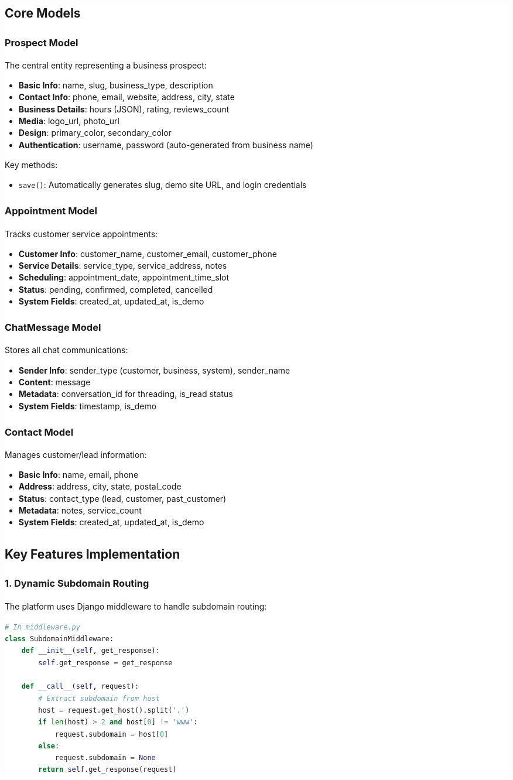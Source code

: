 ## Core Models

### Prospect Model

The central entity representing a business prospect:

- **Basic Info**: name, slug, business_type, description
- **Contact Info**: phone, email, website, address, city, state
- **Business Details**: hours (JSON), rating, reviews_count
- **Media**: logo_url, photo_url
- **Design**: primary_color, secondary_color
- **Authentication**: username, password (auto-generated from business name)

Key methods:
- `save()`: Automatically generates slug, demo site URL, and login credentials

### Appointment Model

Tracks customer service appointments:

- **Customer Info**: customer_name, customer_email, customer_phone
- **Service Details**: service_type, service_address, notes
- **Scheduling**: appointment_date, appointment_time_slot
- **Status**: pending, confirmed, completed, cancelled
- **System Fields**: created_at, updated_at, is_demo

### ChatMessage Model

Stores all chat communications:

- **Sender Info**: sender_type (customer, business, system), sender_name
- **Content**: message
- **Metadata**: conversation_id for threading, is_read status
- **System Fields**: timestamp, is_demo

### Contact Model

Manages customer/lead information:

- **Basic Info**: name, email, phone
- **Address**: address, city, state, postal_code
- **Status**: contact_type (lead, customer, past_customer)
- **Metadata**: notes, service_count
- **System Fields**: created_at, updated_at, is_demo

## Key Features Implementation

### 1. Dynamic Subdomain Routing

The platform uses Django middleware to handle subdomain routing:

```python
# In middleware.py
class SubdomainMiddleware:
    def __init__(self, get_response):
        self.get_response = get_response

    def __call__(self, request):
        # Extract subdomain from host
        host = request.get_host().split('.')
        if len(host) > 2 and host[0] != 'www':
            request.subdomain = host[0]
        else:
            request.subdomain = None
        return self.get_response(request)
```